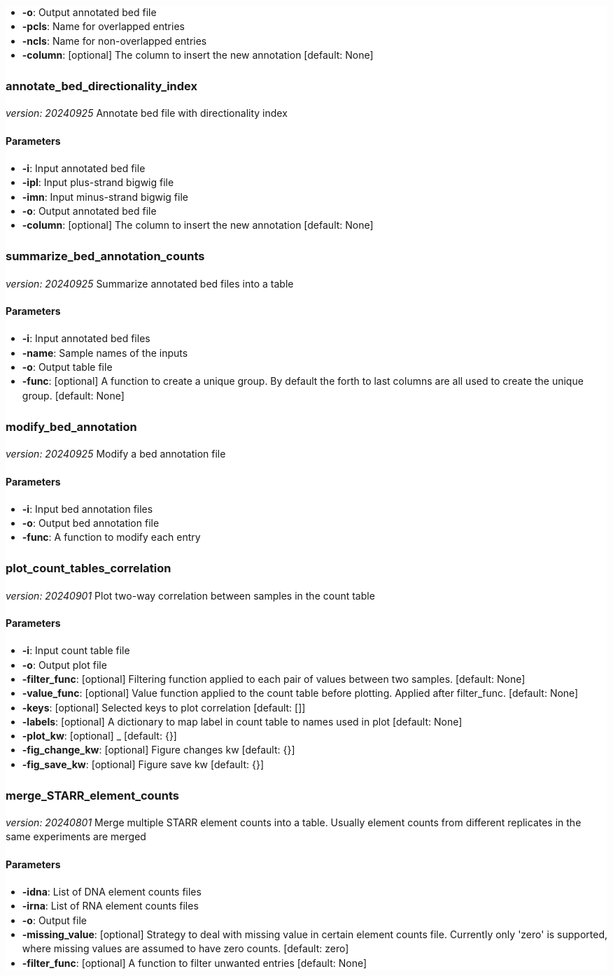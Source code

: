 - **-o**: Output annotated bed file
- **-pcls**: Name for overlapped entries
- **-ncls**: Name for non-overlapped entries
- **-column**: [optional] The column to insert the new annotation [default: None]
### annotate_bed_directionality_index
*version: 20240925*
Annotate bed file with directionality index
#### Parameters
- **-i**: Input annotated bed file
- **-ipl**: Input plus-strand bigwig file
- **-imn**: Input minus-strand bigwig file
- **-o**: Output annotated bed file
- **-column**: [optional] The column to insert the new annotation [default: None]
### summarize_bed_annotation_counts
*version: 20240925*
Summarize annotated bed files into a table
#### Parameters
- **-i**: Input annotated bed files
- **-name**: Sample names of the inputs
- **-o**: Output table file
- **-func**: [optional] A function to create a unique group. By default the forth to last columns are all used to create the unique group.  [default: None]
### modify_bed_annotation
*version: 20240925*
Modify a bed annotation file
#### Parameters
- **-i**: Input bed annotation files
- **-o**: Output bed annotation file
- **-func**: A function to modify each entry
### plot_count_tables_correlation
*version: 20240901*
Plot two-way correlation between samples in the count table
#### Parameters
- **-i**: Input count table file
- **-o**: Output plot file
- **-filter_func**: [optional] Filtering function applied to each pair of values between two samples. [default: None]
- **-value_func**: [optional] Value function applied to the count table before plotting. Applied after filter_func. [default: None]
- **-keys**: [optional] Selected keys to plot correlation [default: []]
- **-labels**: [optional] A dictionary to map label in count table to names used in plot [default: None]
- **-plot_kw**: [optional] _ [default: {}]
- **-fig_change_kw**: [optional] Figure changes kw [default: {}]
- **-fig_save_kw**: [optional] Figure save kw [default: {}]
### merge_STARR_element_counts
*version: 20240801*
Merge multiple STARR element counts into a table. Usually element counts from different replicates in the same experiments are merged
#### Parameters
- **-idna**: List of DNA element counts files
- **-irna**: List of RNA element counts files
- **-o**: Output file
- **-missing_value**: [optional] Strategy to deal with missing value in certain element counts file. Currently only 'zero' is supported, where missing values are assumed to have zero counts. [default: zero]
- **-filter_func**: [optional] A function to filter unwanted entries [default: None]